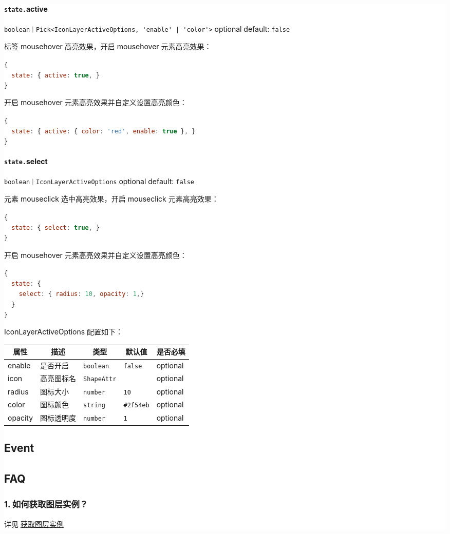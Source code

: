 #### `state.`active

`boolean｜Pick<IconLayerActiveOptions, 'enable' | 'color'>` optional default: `false`

标签 mousehover 高亮效果，开启 mousehover 元素高亮效果：

```js
{
  state: { active: true, }
}
```

开启 mousehover 元素高亮效果并自定义设置高亮颜色：

```js
{
  state: { active: { color: 'red', enable: true }, }
}
```

#### `state.`select

`boolean｜IconLayerActiveOptions` optional default: `false`

元素 mouseclick 选中高亮效果，开启 mouseclick 元素高亮效果：

```js
{
  state: { select: true, }
}
```

开启 mousehover 元素高亮效果并自定义设置高亮颜色：

```js
{
  state: {
    select: { radius: 10, opacity: 1,}
  }
}
```

IconLayerActiveOptions 配置如下：

| 属性    | 描述       | 类型        | 默认值    | 是否必填 |
| ------- | ---------- | ----------- | --------- | -------- |
| enable  | 是否开启   | `boolean`   | `false`   | optional |
| icon    | 高亮图标名 | `ShapeAttr` |           | optional |
| radius  | 图标大小   | `number`    | `10`      | optional |
| color   | 图标颜色   | `string`    | `#2f54eb` | optional |
| opacity | 图标透明度 | `number`    | `1`       | optional |

## Event

<embed src="../../../../../docs/common/layer/base-common/event.md"></embed>

## FAQ

### 1. 如何获取图层实例？

详见 [获取图层实例](/components/layers/composite-layers/bubble-layer#1-如何获取图层实例)
